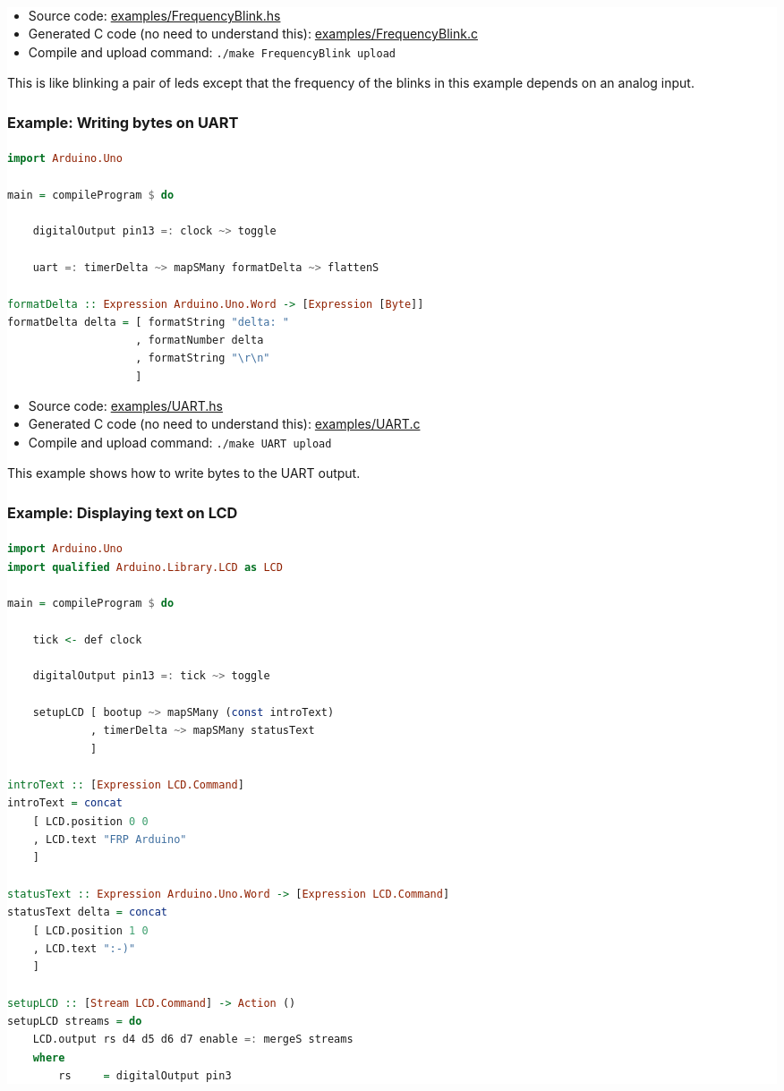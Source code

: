 
* Source code: [examples/FrequencyBlink.hs](examples/FrequencyBlink.hs)
* Generated C code (no need to understand this): [examples/FrequencyBlink.c](examples/FrequencyBlink.c)
* Compile and upload command: `./make FrequencyBlink upload`

This is like blinking a pair of leds except that the frequency of the blinks in
this example depends on an analog input.

### Example: Writing bytes on UART

```haskell
import Arduino.Uno

main = compileProgram $ do

    digitalOutput pin13 =: clock ~> toggle

    uart =: timerDelta ~> mapSMany formatDelta ~> flattenS

formatDelta :: Expression Arduino.Uno.Word -> [Expression [Byte]]
formatDelta delta = [ formatString "delta: "
                    , formatNumber delta
                    , formatString "\r\n"
                    ]
```

* Source code: [examples/UART.hs](examples/UART.hs)
* Generated C code (no need to understand this): [examples/UART.c](examples/UART.c)
* Compile and upload command: `./make UART upload`

This example shows how to write bytes to the UART output.

### Example: Displaying text on LCD

```haskell
import Arduino.Uno
import qualified Arduino.Library.LCD as LCD

main = compileProgram $ do

    tick <- def clock

    digitalOutput pin13 =: tick ~> toggle

    setupLCD [ bootup ~> mapSMany (const introText)
             , timerDelta ~> mapSMany statusText
             ]

introText :: [Expression LCD.Command]
introText = concat
    [ LCD.position 0 0
    , LCD.text "FRP Arduino"
    ]

statusText :: Expression Arduino.Uno.Word -> [Expression LCD.Command]
statusText delta = concat
    [ LCD.position 1 0
    , LCD.text ":-)"
    ]

setupLCD :: [Stream LCD.Command] -> Action ()
setupLCD streams = do
    LCD.output rs d4 d5 d6 d7 enable =: mergeS streams
    where
        rs     = digitalOutput pin3
```